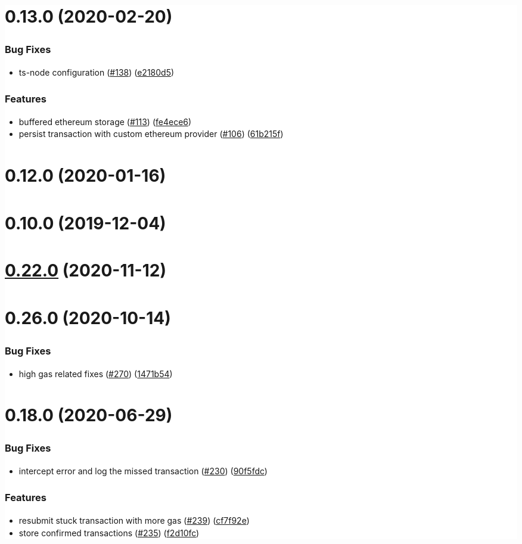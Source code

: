 # 0.13.0 (2020-02-20)

### Bug Fixes

- ts-node configuration ([#138](https://github.com/RequestNetwork/requestNetwork/issues/138)) ([e2180d5](https://github.com/RequestNetwork/requestNetwork/commit/e2180d507bd87116fdeb3466690b6df0c5187976))

### Features

- buffered ethereum storage ([#113](https://github.com/RequestNetwork/requestNetwork/issues/113)) ([fe4ece6](https://github.com/RequestNetwork/requestNetwork/commit/fe4ece6a1768155182be2d3ebb2908501f571912))
- persist transaction with custom ethereum provider ([#106](https://github.com/RequestNetwork/requestNetwork/issues/106)) ([61b215f](https://github.com/RequestNetwork/requestNetwork/commit/61b215fb8335d01dfa069d7f7899dd5b33749692))

# 0.12.0 (2020-01-16)

# 0.10.0 (2019-12-04)

# [0.22.0](https://github.com/RequestNetwork/requestNetwork/compare/@requestnetwork/request-node@0.5.4...@requestnetwork/request-node@0.22.0) (2020-11-12)

# 0.26.0 (2020-10-14)

### Bug Fixes

- high gas related fixes ([#270](https://github.com/RequestNetwork/requestNetwork/issues/270)) ([1471b54](https://github.com/RequestNetwork/requestNetwork/commit/1471b54ae703bc8c14b5bf3a91ad0b9fae661214))

# 0.18.0 (2020-06-29)

### Bug Fixes

- intercept error and log the missed transaction ([#230](https://github.com/RequestNetwork/requestNetwork/issues/230)) ([90f5fdc](https://github.com/RequestNetwork/requestNetwork/commit/90f5fdc814b1e53698be294e1b138e2ea7276794))

### Features

- resubmit stuck transaction with more gas ([#239](https://github.com/RequestNetwork/requestNetwork/issues/239)) ([cf7f92e](https://github.com/RequestNetwork/requestNetwork/commit/cf7f92eb6ee9f0c5da427f37fa5f12f56812a221))
- store confirmed transactions ([#235](https://github.com/RequestNetwork/requestNetwork/issues/235)) ([f2d10fc](https://github.com/RequestNetwork/requestNetwork/commit/f2d10fc6af098fec4b8585ffea5e101c256f6a35))
